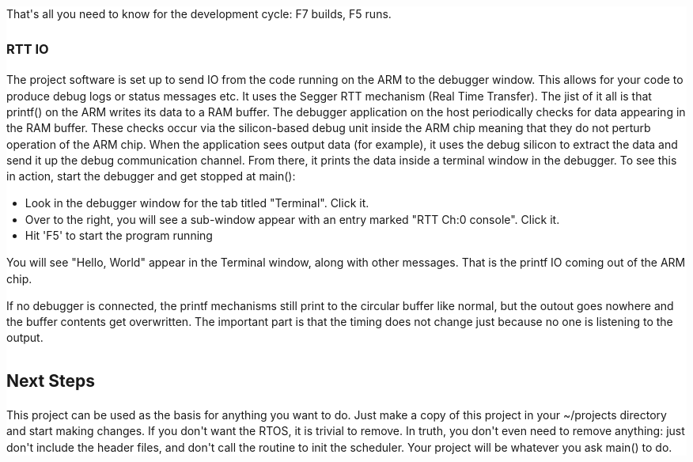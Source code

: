 That's all you need to know for the development cycle: F7 builds, F5 runs.

### RTT IO

The project software is set up to send IO from the code running on the ARM to the debugger window.
This allows for your code to produce debug logs or status messages etc.
It uses the Segger RTT mechanism (Real Time Transfer).
The jist of it all is that printf() on the ARM writes its data to a RAM buffer.
The debugger application on the host periodically checks for data appearing in the RAM buffer.
These checks occur via the silicon-based debug unit inside the ARM chip meaning that they do not perturb operation of the ARM chip.
When the application sees output data (for example), it uses the debug silicon to extract the data and send it up the debug communication channel.
From there, it prints the data inside a terminal window in the debugger.
To see this in action, start the debugger and get stopped at main():

* Look in the debugger window for the tab titled "Terminal". Click it.
* Over to the right, you will see a sub-window appear with an entry marked "RTT Ch:0 console". Click it.
* Hit 'F5' to start the program running

You will see "Hello, World" appear in the Terminal window, along with other messages.
That is the printf IO coming out of the ARM chip.

If no debugger is connected, the printf mechanisms still print to the circular buffer like normal, but the outout goes nowhere and the buffer contents get overwritten. The important part is that the timing does not change just because no one is listening to the output.

## Next Steps

This project can be used as the basis for anything you want to do.
Just make a copy of this project in your ~/projects directory and start making changes.
If you don't want the RTOS, it is trivial to remove.
In truth, you don't even need to remove anything: just don't include the header files, and don't call the routine to init the scheduler.
Your project will be whatever you ask main() to do.
